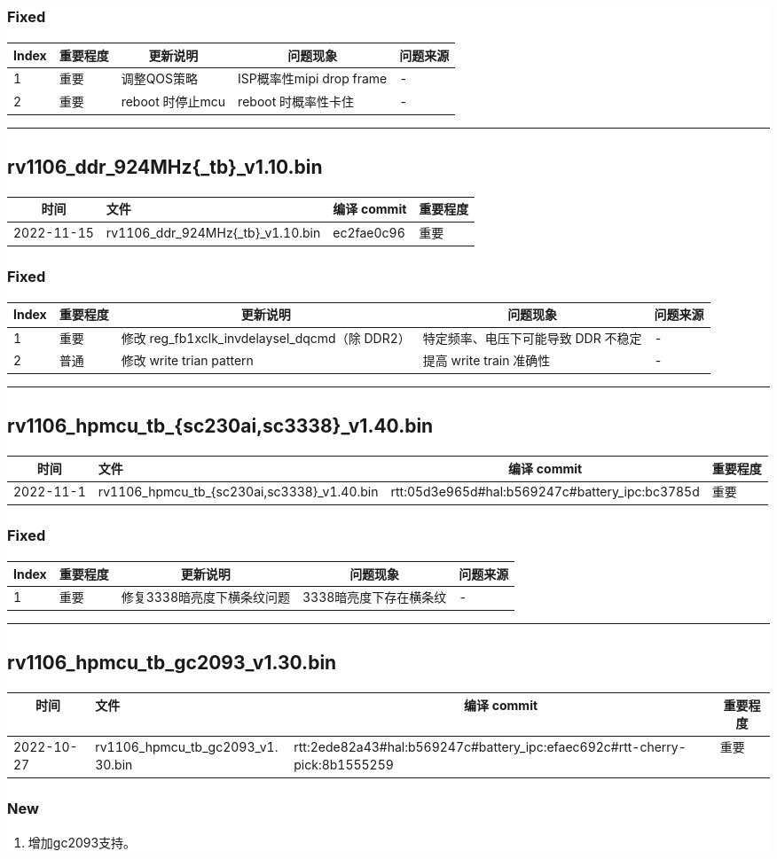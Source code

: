 ### Fixed

| Index | 重要程度 | 更新说明         | 问题现象                 | 问题来源 |
| ----- | -------- | ---------------- | ------------------------ | -------- |
| 1     | 重要     | 调整QOS策略      | ISP概率性mipi drop frame | -        |
| 2     | 重要     | reboot 时停止mcu | reboot 时概率性卡住      | -        |

------

## rv1106_ddr_924MHz{_tb}_v1.10.bin

| 时间       | 文件                             | 编译 commit | 重要程度 |
| ---------- | :------------------------------- | ----------- | -------- |
| 2022-11-15 | rv1106_ddr_924MHz{_tb}_v1.10.bin | ec2fae0c96  | 重要     |

### Fixed

| Index | 重要程度 | 更新说明                                      | 问题现象                            | 问题来源 |
| ----- | -------- | --------------------------------------------- | ----------------------------------- | -------- |
| 1     | 重要     | 修改 reg_fb1xclk_invdelaysel_dqcmd（除 DDR2） | 特定频率、电压下可能导致 DDR 不稳定 | -        |
| 2     | 普通     | 修改 write trian pattern                      | 提高 write train 准确性             | -        |

------

## rv1106_hpmcu_tb_{sc230ai,sc3338}_v1.40.bin

| 时间      | 文件                                       | 编译 commit                                    | 重要程度 |
| --------- | :----------------------------------------- | ---------------------------------------------- | -------- |
| 2022-11-1 | rv1106_hpmcu_tb_{sc230ai,sc3338}_v1.40.bin | rtt:05d3e965d#hal:b569247c#battery_ipc:bc3785d | 重要     |

### Fixed

| Index | 重要程度 | 更新说明                   | 问题现象               | 问题来源 |
| ----- | -------- | -------------------------- | ---------------------- | -------- |
| 1     | 重要     | 修复3338暗亮度下横条纹问题 | 3338暗亮度下存在横条纹 | -        |

------

## rv1106_hpmcu_tb_gc2093_v1.30.bin

| 时间       | 文件                             | 编译 commit                                                  | 重要程度 |
| ---------- | :------------------------------- | ------------------------------------------------------------ | -------- |
| 2022-10-27 | rv1106_hpmcu_tb_gc2093_v1.30.bin | rtt:2ede82a43#hal:b569247c#battery_ipc:efaec692c#rtt-cherry-pick:8b1555259 | 重要     |

### New

1. 增加gc2093支持。
